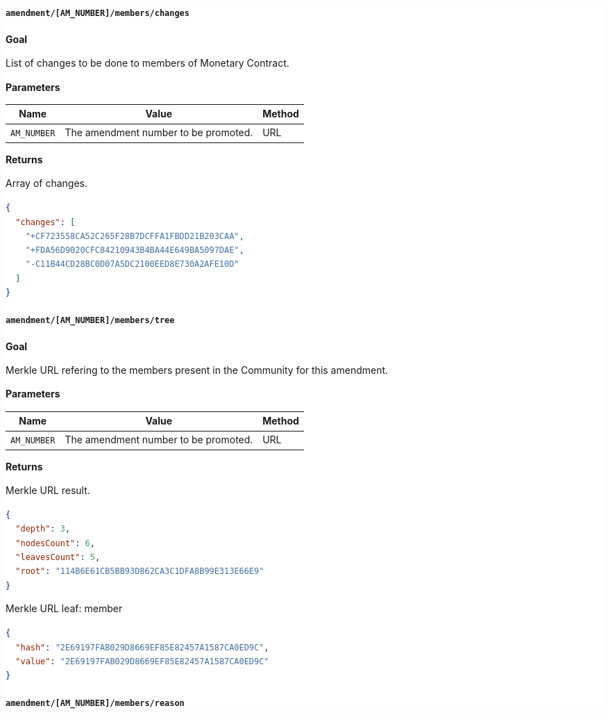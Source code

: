 #### `amendment/[AM_NUMBER]/members/changes`

**Goal**

List of changes to be done to members of Monetary Contract.

**Parameters**

Name | Value | Method
---- | ----- | ------
`AM_NUMBER` | The amendment number to be promoted. | URL

**Returns**

Array of changes.
```json
{
  "changes": [
    "+CF723558CA52C265F28B7DCFFA1FBDD21B203CAA",
    "+FDA56D9020CFC84210943B4BA44E649BA5097DAE",
    "-C11B44CD28BC0D07A5DC2100EED8E730A2AFE10D"
  ]
}
```

#### `amendment/[AM_NUMBER]/members/tree`

**Goal**

Merkle URL refering to the members present in the Community for this amendment.

**Parameters**

Name | Value | Method
---- | ----- | ------
`AM_NUMBER` | The amendment number to be promoted. | URL

**Returns**

Merkle URL result.
```json
{
  "depth": 3,
  "nodesCount": 6,
  "leavesCount": 5,
  "root": "114B6E61CB5BB93D862CA3C1DFA8B99E313E66E9"
}
```

Merkle URL leaf: member
```json
{
  "hash": "2E69197FAB029D8669EF85E82457A1587CA0ED9C",
  "value": "2E69197FAB029D8669EF85E82457A1587CA0ED9C"
}
```

#### `amendment/[AM_NUMBER]/members/reason`
